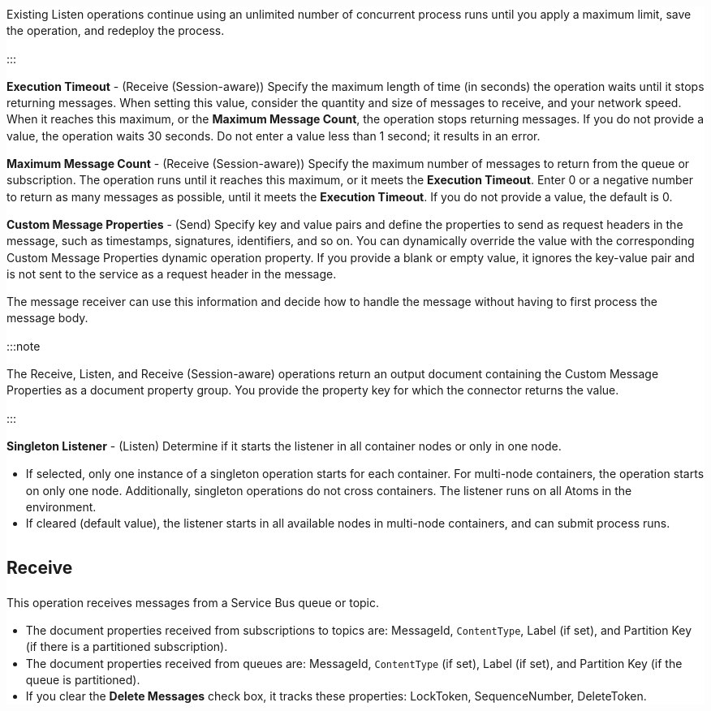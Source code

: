  Existing Listen operations continue using an unlimited number of concurrent process runs until you apply a maximum limit, save the operation, and redeploy the process.

 :::

**Execution Timeout** - 
 \(Receive \(Session-aware\)\) Specify the maximum length of time \(in seconds\) the operation waits until it stops returning messages. When setting this value, consider the quantity and size of messages to receive, and your network speed. When it reaches this maximum, or the **Maximum Message Count**, the operation stops returning messages. If you do not provide a value, the operation waits 30 seconds. Do not enter a value less than 1 second; it results in an error.

**Maximum Message Count** - 
 \(Receive \(Session-aware\)\) Specify the maximum number of messages to return from the queue or subscription. The operation runs until it reaches this maximum, or it meets the **Execution Timeout**. Enter 0 or a negative number to return as many messages as possible, until it meets the **Execution Timeout**. If you do not provide a value, the default is 0.

**Custom Message Properties** - 
\(Send\) Specify key and value pairs and define the properties to send as request headers in the message, such as timestamps, signatures, identifiers, and so on. You can dynamically override the value with the corresponding Custom Message Properties dynamic operation property. If you provide a blank or empty value, it ignores the key-value pair and is not sent to the service as a request header in the message.

The message receiver can use this information and decide how to handle the message without having to first process the message body.

:::note

The Receive, Listen, and Receive \(Session-aware\) operations return an output document containing the Custom Message Properties as a document property group. You provide the property key for which the connector returns the value.

:::

**Singleton Listener** - 
  \(Listen\) Determine if it starts the listener in all container nodes or only in one node.

 -   If selected, only one instance of a singleton operation starts for each container. For multi-node containers, the operation starts on only one node. Additionally, singleton operations do not cross containers. The listener runs on all Atoms in the environment.
-   If cleared \(default value\), the listener starts in all available nodes in multi-node containers, and can submit process runs.

## Receive 

This operation receives messages from a Service Bus queue or topic.

-   The document properties received from subscriptions to topics are: MessageId, `ContentType`, Label \(if set\), and Partition Key \(if there is a partitioned subscription\).
-   The document properties received from queues are: MessageId, `ContentType` \(if set\), Label \(if set\), and Partition Key \(if the queue is partitioned\).
-   If you clear the **Delete Messages** check box, it tracks these properties: LockToken, SequenceNumber, DeleteToken.
